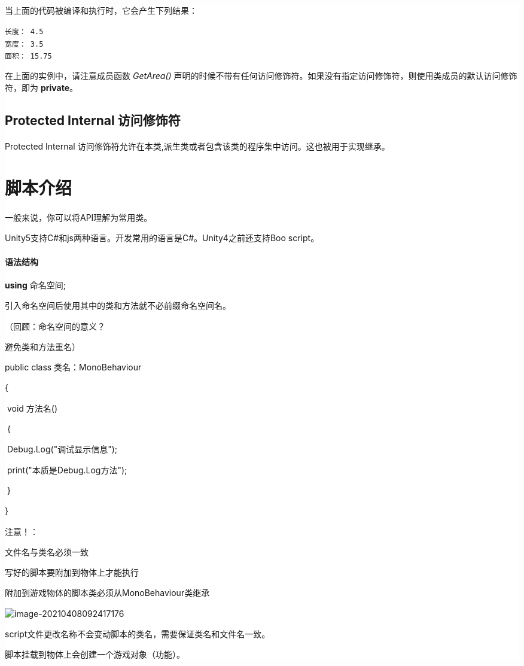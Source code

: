 当上面的代码被编译和执行时，它会产生下列结果：

```
长度： 4.5
宽度： 3.5
面积： 15.75
```

在上面的实例中，请注意成员函数 *GetArea()* 声明的时候不带有任何访问修饰符。如果没有指定访问修饰符，则使用类成员的默认访问修饰符，即为 **private**。

## Protected Internal 访问修饰符

Protected Internal 访问修饰符允许在本类,派生类或者包含该类的程序集中访问。这也被用于实现继承。



# 脚本介绍

一般来说，你可以将API理解为常用类。

Unity5支持C#和js两种语言。开发常用的语言是C#。Unity4之前还支持Boo script。

#### 语法结构

**using** 命名空间;

引入命名空间后使用其中的类和方法就不必前缀命名空间名。

（回顾：命名空间的意义？

避免类和方法重名）

public class 类名：MonoBehaviour

{

​	void 方法名()

​	{

​		Debug.Log("调试显示信息");

​		print("本质是Debug.Log方法");

​	}

}

注意！：

文件名与类名必须一致

写好的脚本要附加到物体上才能执行

附加到游戏物体的脚本类必须从MonoBehaviour类继承

![image-20210408092417176](C:\Users\xuyouzhe1\AppData\Roaming\Typora\typora-user-images\image-20210408092417176.png)

script文件更改名称不会变动脚本的类名，需要保证类名和文件名一致。

脚本挂载到物体上会创建一个游戏对象（功能）。
